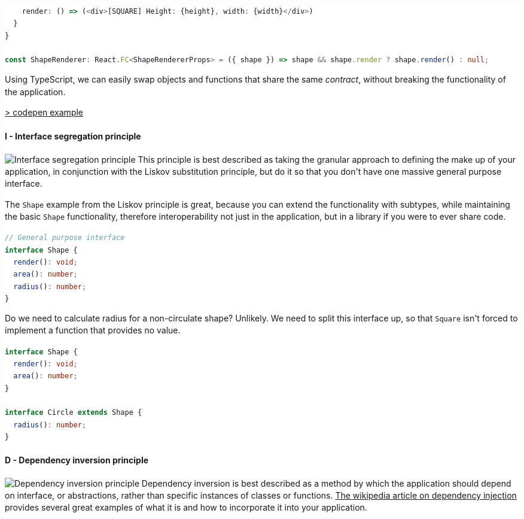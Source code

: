 ```typescript
    render: () => (<div>[SQUARE] Height: {height}, width: {width}</div>)
  }
}

const ShapeRenderer: React.FC<ShapeRendererProps> = ({ shape }) => shape && shape.render ? shape.render() : null;
```

Using TypeScript, we can easily swap objects and functions that share the same _contract_, without breaking the functionality of the application.

[> codepen example](https://codepen.io/jmitchell38488/pen/bGEYNoZ)

#### I - Interface segregation principle
![Interface segregation principle](https://i.imgflip.com/46t2re.jpg)
This principle is best described as taking the granular approach to defining the make up of your application, in conjunction with the Liskov substitution principle, but do it so that you don't have one massive general purpose interface.

The `Shape` example from the Liskov principle is great, because you can extend the functionality with subtypes, while maintaining the basic `Shape` functionality, therefore interoperability not just in the application, but in a library if you were to ever share code.

```typescript
// General purpose interface
interface Shape {
  render(): void;
  area(): number;
  radius(): number;
}
```

Do we need to calculate radius for a non-circulate shape? Unlikely. We need to split this interface up, so that `Square` isn't forced to implement a function that provides no value.

```typescript
interface Shape {
  render(): void;
  area(): number;
}

interface Circle extends Shape {
  radius(): number;
}
```

#### D - Dependency inversion principle
![Dependency inversion principle](https://i.imgflip.com/46t2wv.jpg)
Dependency inversion is best described as a method by which the application should depend on interface, or abstractions, rather than specific instances of classes or functions. [The wikipedia article on dependency injection](https://en.wikipedia.org/wiki/Dependency_inversion_principle) provides several great examples of what it is and how to incorporate it into your application.

